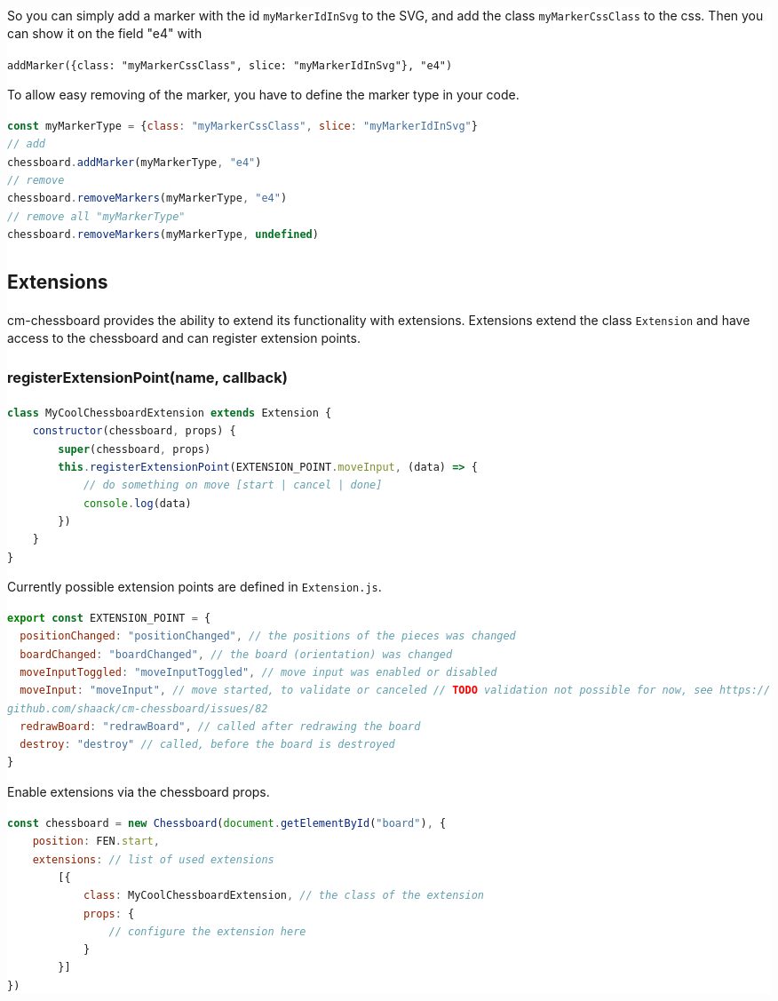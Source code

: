 So you can simply add a marker with the id `myMarkerIdInSvg` to the SVG, and add the class `myMarkerCssClass` to the
css. Then you can show it on the field "e4" with

`addMarker({class: "myMarkerCssClass", slice: "myMarkerIdInSvg"}, "e4")`

To allow easy removing of the marker, you have to define the marker type in your code.

```js
const myMarkerType = {class: "myMarkerCssClass", slice: "myMarkerIdInSvg"}
// add
chessboard.addMarker(myMarkerType, "e4")
// remove
chessboard.removeMarkers(myMarkerType, "e4")
// remove all "myMarkerType"
chessboard.removeMarkers(myMarkerType, undefined)
```

## Extensions

cm-chessboard provides the ability to extend its functionality with extensions. Extensions extend the class `Extension`
and have access to the chessboard and can register extension points.

### registerExtensionPoint(name, callback)

```js
class MyCoolChessboardExtension extends Extension {
    constructor(chessboard, props) {
        super(chessboard, props)
        this.registerExtensionPoint(EXTENSION_POINT.moveInput, (data) => {
            // do something on move [start | cancel | done]
            console.log(data)
        })
    }
}
```

Currently possible extension points are defined in `Extension.js`.

```js
export const EXTENSION_POINT = {
  positionChanged: "positionChanged", // the positions of the pieces was changed
  boardChanged: "boardChanged", // the board (orientation) was changed
  moveInputToggled: "moveInputToggled", // move input was enabled or disabled
  moveInput: "moveInput", // move started, to validate or canceled // TODO validation not possible for now, see https://github.com/shaack/cm-chessboard/issues/82
  redrawBoard: "redrawBoard", // called after redrawing the board
  destroy: "destroy" // called, before the board is destroyed
}
```

Enable extensions via the chessboard props.

```js
const chessboard = new Chessboard(document.getElementById("board"), {
    position: FEN.start,
    extensions: // list of used extensions
        [{
            class: MyCoolChessboardExtension, // the class of the extension
            props: {
                // configure the extension here
            }
        }]
})
```
